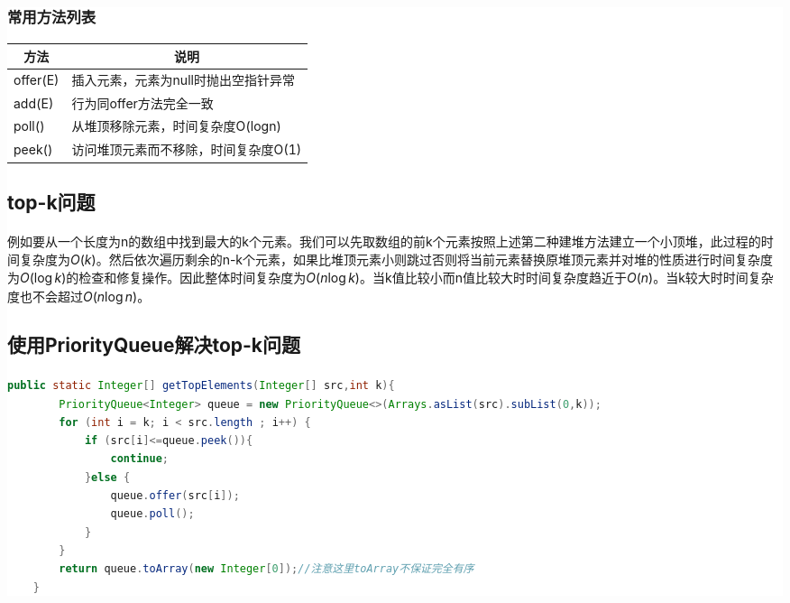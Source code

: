 ### 常用方法列表

| 方法     | 说明                                 |
| -------- | ------------------------------------ |
| offer(E) | 插入元素，元素为null时抛出空指针异常 |
| add(E)   | 行为同offer方法完全一致              |
| poll()   | 从堆顶移除元素，时间复杂度O(logn)    |
| peek()   | 访问堆顶元素而不移除，时间复杂度O(1) |

## top-k问题
例如要从一个长度为n的数组中找到最大的k个元素。我们可以先取数组的前k个元素按照上述第二种建堆方法建立一个小顶堆，此过程的时间复杂度为$O(k)$。然后依次遍历剩余的n-k个元素，如果比堆顶元素小则跳过否则将当前元素替换原堆顶元素并对堆的性质进行时间复杂度为$O(\log k)$的检查和修复操作。因此整体时间复杂度为$O(n \log k)$。当k值比较小而n值比较大时时间复杂度趋近于$O(n)$。当k较大时时间复杂度也不会超过$O(n \log n)$。

## 使用PriorityQueue解决top-k问题

```java
public static Integer[] getTopElements(Integer[] src,int k){
        PriorityQueue<Integer> queue = new PriorityQueue<>(Arrays.asList(src).subList(0,k));
        for (int i = k; i < src.length ; i++) {
            if (src[i]<=queue.peek()){
                continue;
            }else {
                queue.offer(src[i]);
                queue.poll();
            }
        }
        return queue.toArray(new Integer[0]);//注意这里toArray不保证完全有序
    }
```